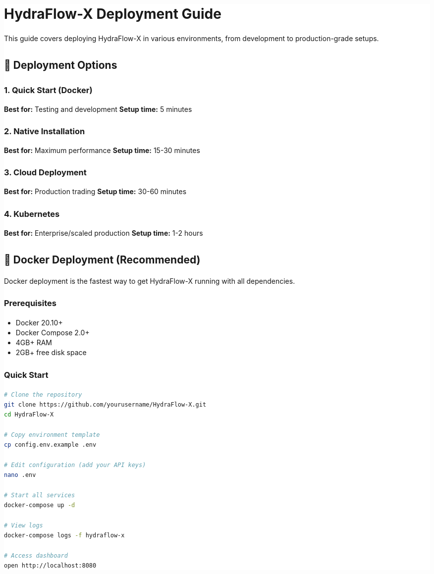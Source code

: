 # HydraFlow-X Deployment Guide

This guide covers deploying HydraFlow-X in various environments, from development to production-grade setups.

## 🎯 Deployment Options

### 1. Quick Start (Docker)
**Best for:** Testing and development
**Setup time:** 5 minutes

### 2. Native Installation
**Best for:** Maximum performance
**Setup time:** 15-30 minutes

### 3. Cloud Deployment
**Best for:** Production trading
**Setup time:** 30-60 minutes

### 4. Kubernetes
**Best for:** Enterprise/scaled production
**Setup time:** 1-2 hours

## 🐳 Docker Deployment (Recommended)

Docker deployment is the fastest way to get HydraFlow-X running with all dependencies.

### Prerequisites
- Docker 20.10+
- Docker Compose 2.0+
- 4GB+ RAM
- 2GB+ free disk space

### Quick Start

```bash
# Clone the repository
git clone https://github.com/yourusername/HydraFlow-X.git
cd HydraFlow-X

# Copy environment template
cp config.env.example .env

# Edit configuration (add your API keys)
nano .env

# Start all services
docker-compose up -d

# View logs
docker-compose logs -f hydraflow-x

# Access dashboard
open http://localhost:8080
```
